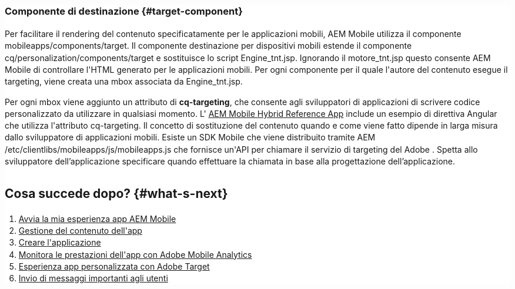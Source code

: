 ### Componente di destinazione {#target-component}

Per facilitare il rendering del contenuto specificatamente per le applicazioni mobili,  AEM Mobile utilizza il componente mobileapps/components/target. Il componente destinazione per dispositivi mobili estende il componente cq/personalization/components/target e sostituisce lo script Engine_tnt.jsp. Ignorando il motore_tnt.jsp questo consente  AEM Mobile di controllare l&#39;HTML generato per le applicazioni mobili. Per ogni componente per il quale l&#39;autore del contenuto esegue il targeting, viene creata una mbox associata da Engine_tnt.jsp.

Per ogni mbox viene aggiunto un attributo di **cq-targeting**, che consente agli sviluppatori di applicazioni di scrivere codice personalizzato da utilizzare in qualsiasi momento. L&#39; [ AEM Mobile Hybrid Reference App](https://github.com/Adobe-Marketing-Cloud-Apps/aem-mobile-hybrid-reference) include un esempio di direttiva Angular che utilizza l&#39;attributo cq-targeting. Il concetto di sostituzione del contenuto quando e come viene fatto dipende in larga misura dallo sviluppatore di applicazioni mobili. Esiste un SDK Mobile che viene distribuito tramite AEM /etc/clientlibs/mobileapps/js/mobileapps.js che fornisce un&#39;API per chiamare il servizio di targeting del Adobe . Spetta allo sviluppatore dell’applicazione specificare quando effettuare la chiamata in base alla progettazione dell’applicazione.

## Cosa succede dopo? {#what-s-next}

1. [Avvia la mia esperienza  app AEM Mobile](/help/mobile/starting-aem-phonegap-app.md)
1. [Gestione del contenuto dell&#39;app](/help/mobile/phonegap-manage-app-content.md)
1. [Creare l&#39;applicazione](/help/mobile/building-app-mobile-phonegap.md)
1. [Monitora le prestazioni dell&#39;app con  Adobe Mobile Analytics](/help/mobile/phonegap-intro-to-app-analytics.md)
1. [Esperienza app personalizzata con  Adobe Target](/help/mobile/phonegap-aem-mobile-content-personalization.md)
1. [Invio di messaggi importanti agli utenti](/help/mobile/phonegap-push-notifications.md)
